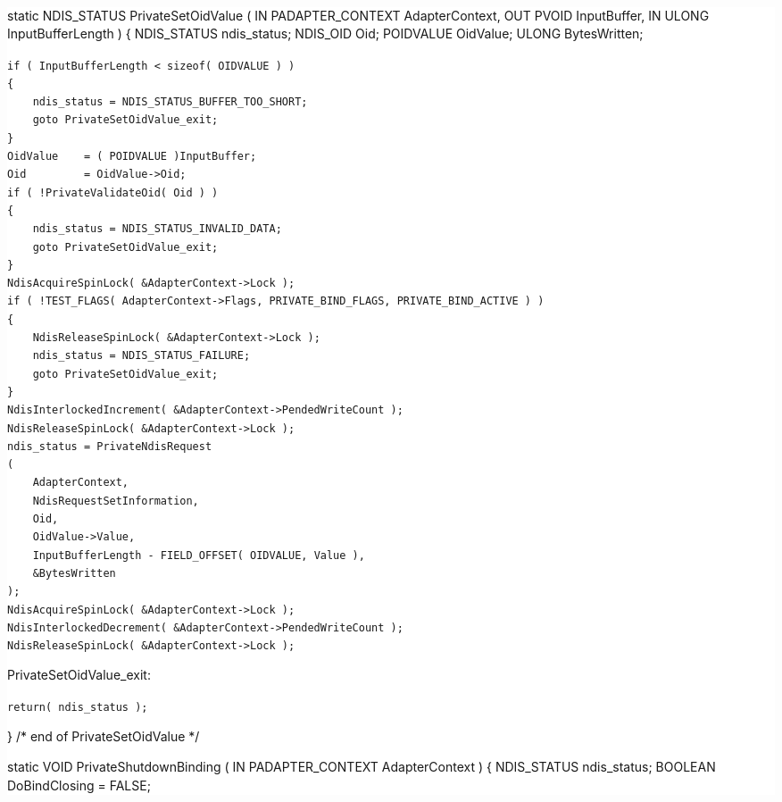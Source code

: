 static NDIS_STATUS PrivateSetOidValue
(
    IN  PADAPTER_CONTEXT    AdapterContext,
    OUT PVOID               InputBuffer,
    IN  ULONG               InputBufferLength
)
{
    NDIS_STATUS ndis_status;
    NDIS_OID    Oid;
    POIDVALUE   OidValue;
    ULONG       BytesWritten;

    if ( InputBufferLength < sizeof( OIDVALUE ) )
    {
        ndis_status = NDIS_STATUS_BUFFER_TOO_SHORT;
        goto PrivateSetOidValue_exit;
    }
    OidValue    = ( POIDVALUE )InputBuffer;
    Oid         = OidValue->Oid;
    if ( !PrivateValidateOid( Oid ) )
    {
        ndis_status = NDIS_STATUS_INVALID_DATA;
        goto PrivateSetOidValue_exit;
    }
    NdisAcquireSpinLock( &AdapterContext->Lock );
    if ( !TEST_FLAGS( AdapterContext->Flags, PRIVATE_BIND_FLAGS, PRIVATE_BIND_ACTIVE ) )
    {
        NdisReleaseSpinLock( &AdapterContext->Lock );
        ndis_status = NDIS_STATUS_FAILURE;
        goto PrivateSetOidValue_exit;
    }
    NdisInterlockedIncrement( &AdapterContext->PendedWriteCount );
    NdisReleaseSpinLock( &AdapterContext->Lock );
    ndis_status = PrivateNdisRequest
    (
        AdapterContext,
        NdisRequestSetInformation,
        Oid,
        OidValue->Value,
        InputBufferLength - FIELD_OFFSET( OIDVALUE, Value ),
        &BytesWritten
    );
    NdisAcquireSpinLock( &AdapterContext->Lock );
    NdisInterlockedDecrement( &AdapterContext->PendedWriteCount );
    NdisReleaseSpinLock( &AdapterContext->Lock );

PrivateSetOidValue_exit:

    return( ndis_status );
}  /* end of PrivateSetOidValue */

static VOID PrivateShutdownBinding
(
    IN  PADAPTER_CONTEXT    AdapterContext
)
{
    NDIS_STATUS ndis_status;
    BOOLEAN     DoBindClosing   = FALSE;
